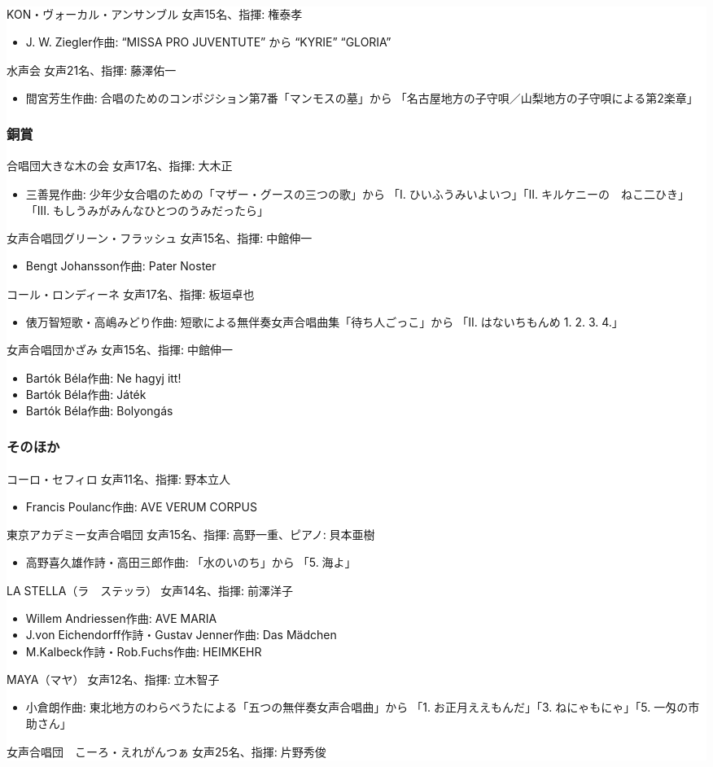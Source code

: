 <span class="choir-name">KON・ヴォーカル・アンサンブル</span>
女声15名、指揮: 権泰孝

-   J. W. Ziegler作曲: “MISSA PRO JUVENTUTE” から “KYRIE” “GLORIA”

<span class="choir-name">水声会</span>
女声21名、指揮: 藤澤佑一

-   間宮芳生作曲: 合唱のためのコンポジション第7番「マンモスの墓」から 「名古屋地方の子守唄／山梨地方の子守唄による第2楽章」

### 銅賞

<span class="choir-name">合唱団大きな木の会</span>
女声17名、指揮: 大木正

-   三善晃作曲: 少年少女合唱のための「マザー・グースの三つの歌」から 「Ⅰ. ひいふうみいよいつ」「Ⅱ. キルケニーの　ねこ二ひき」「Ⅲ. もしうみがみんなひとつのうみだったら」

<span class="choir-name">女声合唱団グリーン・フラッシュ</span>
女声15名、指揮: 中館伸一

-   Bengt Johansson作曲: Pater Noster

<span class="choir-name">コール・ロンディーネ</span>
女声17名、指揮: 板垣卓也

-   俵万智短歌・高嶋みどり作曲: 短歌による無伴奏女声合唱曲集「待ち人ごっこ」から 「Ⅱ. はないちもんめ 1. 2. 3. 4.」

<span class="choir-name">女声合唱団かざみ</span>
女声15名、指揮: 中館伸一

-   Bartók Béla作曲: Ne hagyj itt!
-   Bartók Béla作曲: Játék
-   Bartók Béla作曲: Bolyongás

### そのほか

<span class="choir-name">コーロ・セフィロ</span>
女声11名、指揮: 野本立人

-   Francis Poulanc作曲: AVE VERUM CORPUS

<span class="choir-name">東京アカデミー女声合唱団</span>
女声15名、指揮: 高野一重、ピアノ: 貝本亜樹

-   高野喜久雄作詩・高田三郎作曲: 「水のいのち」から 「5. 海よ」

<span class="choir-name">LA STELLA（ラ　ステッラ）</span>
女声14名、指揮: 前澤洋子

-   Willem Andriessen作曲: AVE MARIA
-   J.von Eichendorff作詩・Gustav Jenner作曲: Das Mädchen
-   M.Kalbeck作詩・Rob.Fuchs作曲: HEIMKEHR

<span class="choir-name">MAYA（マヤ）</span>
女声12名、指揮: 立木智子

-   小倉朗作曲: 東北地方のわらべうたによる「五つの無伴奏女声合唱曲」から 「1. お正月ええもんだ」「3. ねにゃもにゃ」「5. 一匁の市助さん」

<span class="choir-name">女声合唱団　こーろ・えれがんつぁ</span>
女声25名、指揮: 片野秀俊
